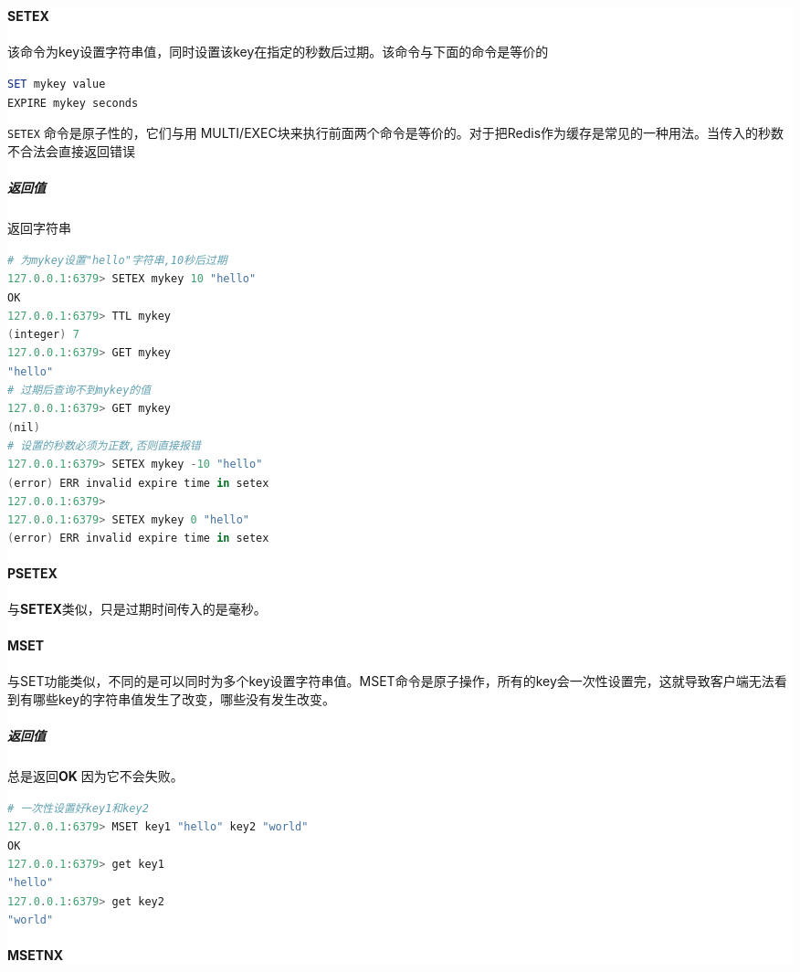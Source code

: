 #### SETEX

该命令为key设置字符串值，同时设置该key在指定的秒数后过期。该命令与下面的命令是等价的

```powershell
SET mykey value
EXPIRE mykey seconds
```

`SETEX` 命令是原子性的，它们与用 MULTI/EXEC块来执行前面两个命令是等价的。对于把Redis作为缓存是常见的一种用法。当传入的秒数不合法会直接返回错误

##### 返回值

返回字符串

```powershell
# 为mykey设置"hello"字符串,10秒后过期
127.0.0.1:6379> SETEX mykey 10 "hello"
OK
127.0.0.1:6379> TTL mykey
(integer) 7
127.0.0.1:6379> GET mykey
"hello"
# 过期后查询不到mykey的值
127.0.0.1:6379> GET mykey
(nil)
# 设置的秒数必须为正数,否则直接报错
127.0.0.1:6379> SETEX mykey -10 "hello"
(error) ERR invalid expire time in setex
127.0.0.1:6379>
127.0.0.1:6379> SETEX mykey 0 "hello"
(error) ERR invalid expire time in setex
```

#### PSETEX

与**SETEX**类似，只是过期时间传入的是毫秒。

#### MSET

与SET功能类似，不同的是可以同时为多个key设置字符串值。MSET命令是原子操作，所有的key会一次性设置完，这就导致客户端无法看到有哪些key的字符串值发生了改变，哪些没有发生改变。

##### 返回值

总是返回**OK** 因为它不会失败。

```powershell
# 一次性设置好key1和key2
127.0.0.1:6379> MSET key1 "hello" key2 "world"
OK
127.0.0.1:6379> get key1
"hello"
127.0.0.1:6379> get key2
"world"
```

#### MSETNX
